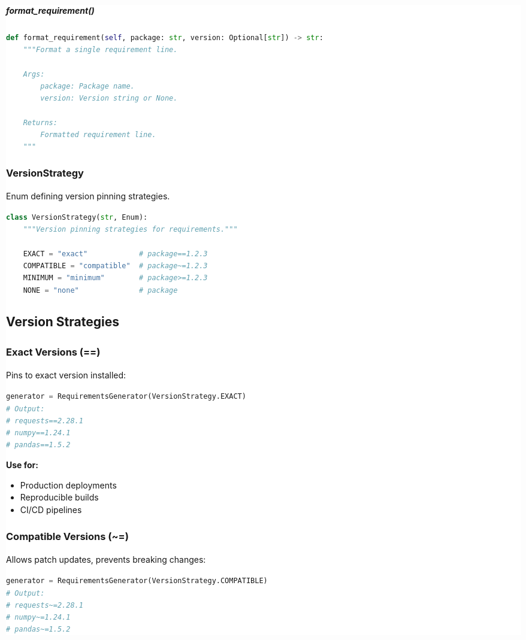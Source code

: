 ##### format_requirement()

```python
def format_requirement(self, package: str, version: Optional[str]) -> str:
    """Format a single requirement line.

    Args:
        package: Package name.
        version: Version string or None.

    Returns:
        Formatted requirement line.
    """
```

### VersionStrategy

Enum defining version pinning strategies.

```python
class VersionStrategy(str, Enum):
    """Version pinning strategies for requirements."""

    EXACT = "exact"            # package==1.2.3
    COMPATIBLE = "compatible"  # package~=1.2.3
    MINIMUM = "minimum"        # package>=1.2.3
    NONE = "none"              # package
```

## Version Strategies

### Exact Versions (==)

Pins to exact version installed:

```python
generator = RequirementsGenerator(VersionStrategy.EXACT)
# Output:
# requests==2.28.1
# numpy==1.24.1
# pandas==1.5.2
```

**Use for:**
- Production deployments
- Reproducible builds
- CI/CD pipelines

### Compatible Versions (~=)

Allows patch updates, prevents breaking changes:

```python
generator = RequirementsGenerator(VersionStrategy.COMPATIBLE)
# Output:
# requests~=2.28.1
# numpy~=1.24.1
# pandas~=1.5.2
```
